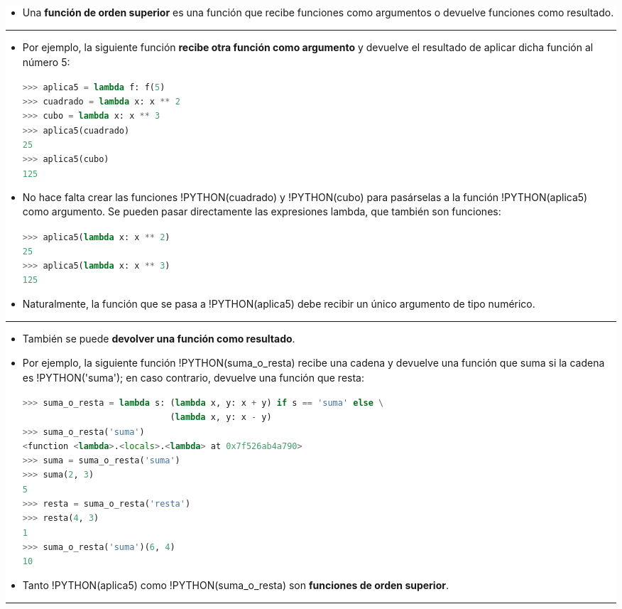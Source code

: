 - Una **función de orden superior** es una función que recibe funciones como
  argumentos o devuelve funciones como resultado.

---

- Por ejemplo, la siguiente función **recibe otra función como argumento** y
  devuelve el resultado de aplicar dicha función al número 5:

  ```python
  >>> aplica5 = lambda f: f(5)
  >>> cuadrado = lambda x: x ** 2
  >>> cubo = lambda x: x ** 3
  >>> aplica5(cuadrado)
  25
  >>> aplica5(cubo)
  125
  ```

- No hace falta crear las funciones !PYTHON(cuadrado) y !PYTHON(cubo) para
  pasárselas a la función !PYTHON(aplica5) como argumento. Se pueden pasar
  directamente las expresiones lambda, que también son funciones:

  ```python
  >>> aplica5(lambda x: x ** 2)
  25
  >>> aplica5(lambda x: x ** 3)
  125
  ```

- Naturalmente, la función que se pasa a !PYTHON(aplica5) debe recibir un único
  argumento de tipo numérico.

---

- También se puede **devolver una función como resultado**.

- Por ejemplo, la siguiente función !PYTHON(suma_o_resta) recibe una cadena y
  devuelve una función que suma si la cadena es !PYTHON('suma'); en caso
  contrario, devuelve una función que resta:

  ```python
  >>> suma_o_resta = lambda s: (lambda x, y: x + y) if s == 'suma' else \
                               (lambda x, y: x - y)
  >>> suma_o_resta('suma')
  <function <lambda>.<locals>.<lambda> at 0x7f526ab4a790>
  >>> suma = suma_o_resta('suma')
  >>> suma(2, 3)
  5
  >>> resta = suma_o_resta('resta')
  >>> resta(4, 3)
  1
  >>> suma_o_resta('suma')(6, 4)
  10
  ```

- Tanto !PYTHON(aplica5) como !PYTHON(suma_o_resta) son **funciones de orden
  superior**.

---